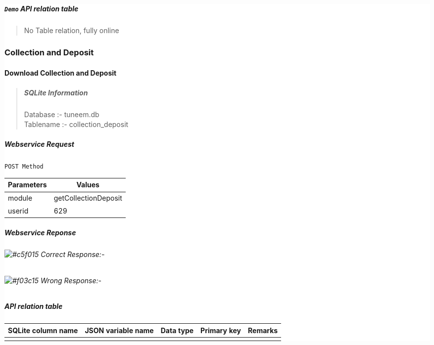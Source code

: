 ```json
```


##### `Demo` API relation table
> No Table relation, fully online  


### Collection and Deposit

#### Download Collection and Deposit

> ##### SQLite Information  
> Database  :- tuneem.db  
  Tablename :- collection_deposit  

##### Webservice Request

`POST Method`

|Parameters|Values|
|---|---|
|module|getCollectionDeposit|
|userid|629|



##### Webservice Reponse


###### ![#c5f015](https://placehold.it/15/c5f015/000000?text=+) Correct Response:-  

###### ![#f03c15](https://placehold.it/15/f03c15/000000?text=+) Wrong Response:-    

#####  API relation table
|SQLite column name|JSON variable name|Data type|Primary key|Remarks|
|---|---|---|---|---|
||||||


